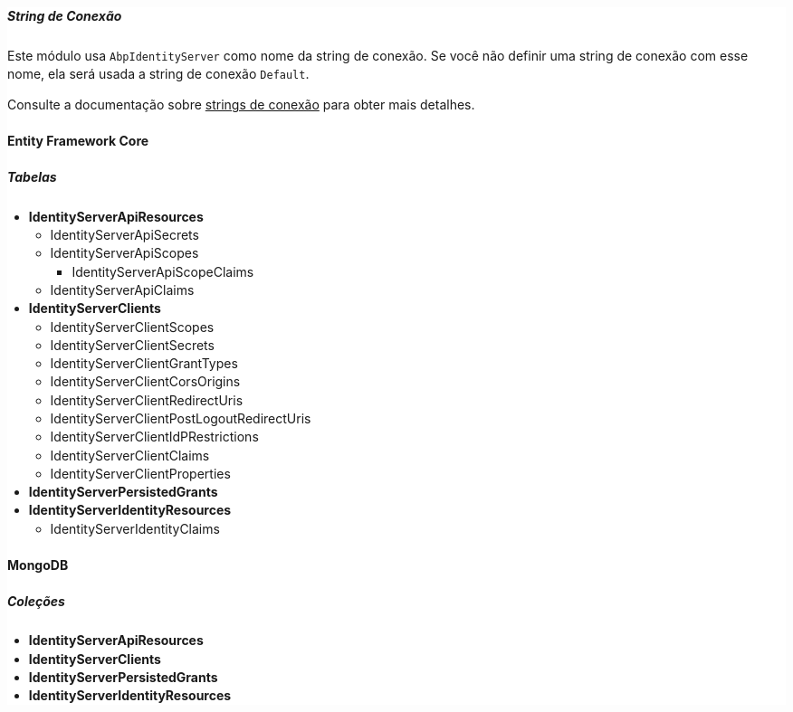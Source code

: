 ##### String de Conexão

Este módulo usa `AbpIdentityServer` como nome da string de conexão. Se você não definir uma string de conexão com esse nome, ela será usada a string de conexão `Default`.

Consulte a documentação sobre [strings de conexão](https://docs.abp.io/en/abp/latest/Connection-Strings) para obter mais detalhes.

#### Entity Framework Core

##### Tabelas

* **IdentityServerApiResources**
  * IdentityServerApiSecrets
  * IdentityServerApiScopes
    * IdentityServerApiScopeClaims
  * IdentityServerApiClaims
* **IdentityServerClients**
  * IdentityServerClientScopes
  * IdentityServerClientSecrets
  * IdentityServerClientGrantTypes
  * IdentityServerClientCorsOrigins
  * IdentityServerClientRedirectUris
  * IdentityServerClientPostLogoutRedirectUris
  * IdentityServerClientIdPRestrictions
  * IdentityServerClientClaims
  * IdentityServerClientProperties
* **IdentityServerPersistedGrants**
* **IdentityServerIdentityResources**
  * IdentityServerIdentityClaims

#### MongoDB

##### Coleções

* **IdentityServerApiResources**
* **IdentityServerClients**
* **IdentityServerPersistedGrants**
* **IdentityServerIdentityResources**
